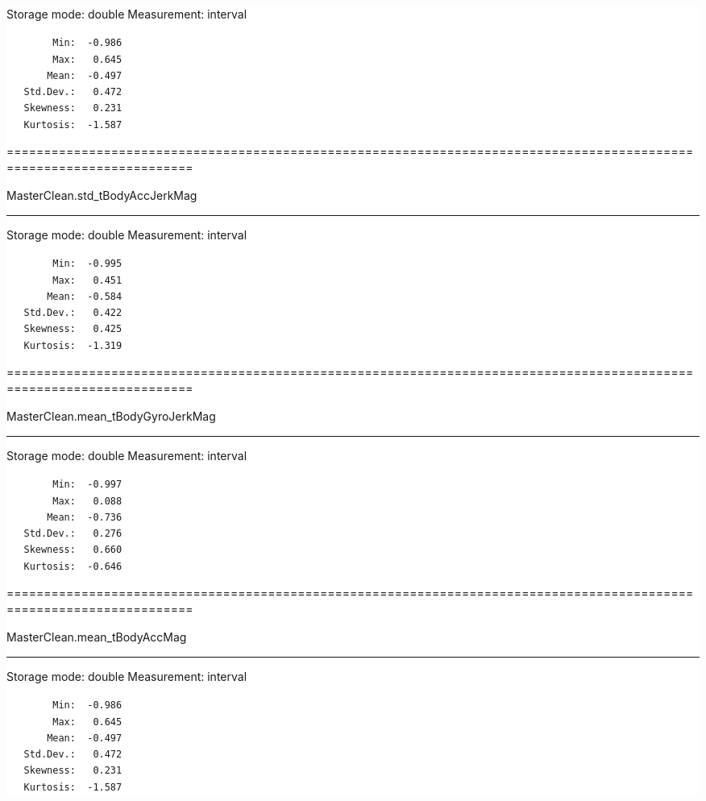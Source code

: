    Storage mode: double
   Measurement: interval

            Min:  -0.986
            Max:   0.645
           Mean:  -0.497
       Std.Dev.:   0.472
       Skewness:   0.231
       Kurtosis:  -1.587

=====================================================================================================================

   MasterClean.std_tBodyAccJerkMag

---------------------------------------------------------------------------------------------------------------------

   Storage mode: double
   Measurement: interval

            Min:  -0.995
            Max:   0.451
           Mean:  -0.584
       Std.Dev.:   0.422
       Skewness:   0.425
       Kurtosis:  -1.319

=====================================================================================================================

   MasterClean.mean_tBodyGyroJerkMag

---------------------------------------------------------------------------------------------------------------------

   Storage mode: double
   Measurement: interval

            Min:  -0.997
            Max:   0.088
           Mean:  -0.736
       Std.Dev.:   0.276
       Skewness:   0.660
       Kurtosis:  -0.646

=====================================================================================================================

   MasterClean.mean_tBodyAccMag

---------------------------------------------------------------------------------------------------------------------

   Storage mode: double
   Measurement: interval

            Min:  -0.986
            Max:   0.645
           Mean:  -0.497
       Std.Dev.:   0.472
       Skewness:   0.231
       Kurtosis:  -1.587
